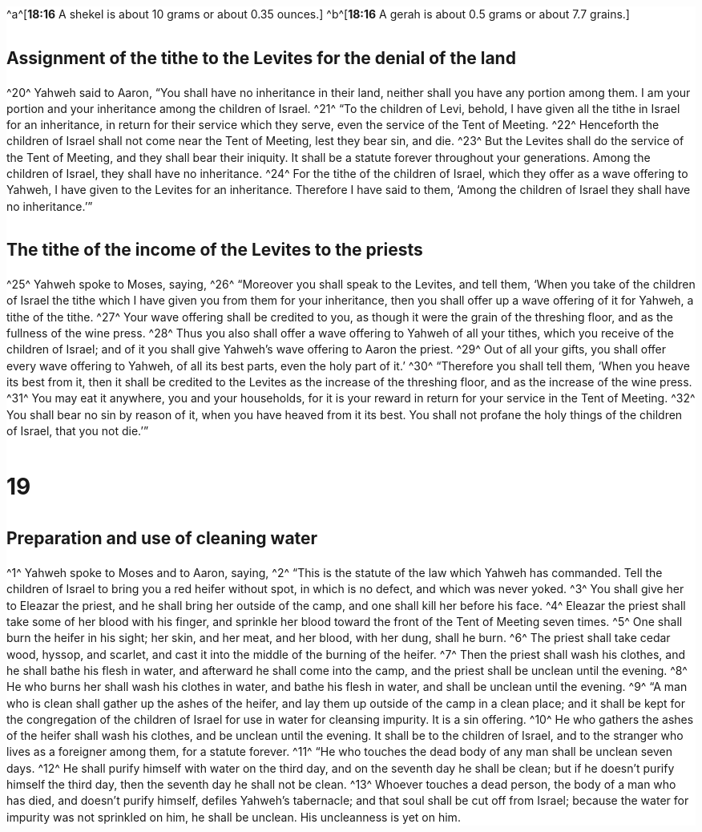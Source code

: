 ^a^[**18:16** A shekel is about 10 grams or about 0.35 ounces.] ^b^[**18:16** A gerah is about 0.5 grams or about 7.7 grains.]

## Assignment of the tithe to the Levites for the denial of the land
^20^ Yahweh said to Aaron, “You shall have no inheritance in their land, neither shall you have any portion among them. I am your portion and your inheritance among the children of Israel. ^21^ “To the children of Levi, behold, I have given all the tithe in Israel for an inheritance, in return for their service which they serve, even the service of the Tent of Meeting. ^22^ Henceforth the children of Israel shall not come near the Tent of Meeting, lest they bear sin, and die. ^23^ But the Levites shall do the service of the Tent of Meeting, and they shall bear their iniquity. It shall be a statute forever throughout your generations. Among the children of Israel, they shall have no inheritance. ^24^ For the tithe of the children of Israel, which they offer as a wave offering to Yahweh, I have given to the Levites for an inheritance. Therefore I have said to them, ‘Among the children of Israel they shall have no inheritance.’”

## The tithe of the income of the Levites to the priests
^25^ Yahweh spoke to Moses, saying, ^26^ “Moreover you shall speak to the Levites, and tell them, ‘When you take of the children of Israel the tithe which I have given you from them for your inheritance, then you shall offer up a wave offering of it for Yahweh, a tithe of the tithe. ^27^ Your wave offering shall be credited to you, as though it were the grain of the threshing floor, and as the fullness of the wine press. ^28^ Thus you also shall offer a wave offering to Yahweh of all your tithes, which you receive of the children of Israel; and of it you shall give Yahweh’s wave offering to Aaron the priest. ^29^ Out of all your gifts, you shall offer every wave offering to Yahweh, of all its best parts, even the holy part of it.’ ^30^ “Therefore you shall tell them, ‘When you heave its best from it, then it shall be credited to the Levites as the increase of the threshing floor, and as the increase of the wine press. ^31^ You may eat it anywhere, you and your households, for it is your reward in return for your service in the Tent of Meeting. ^32^ You shall bear no sin by reason of it, when you have heaved from it its best. You shall not profane the holy things of the children of Israel, that you not die.’” 

# 19 
## Preparation and use of cleaning water
^1^ Yahweh spoke to Moses and to Aaron, saying, ^2^ “This is the statute of the law which Yahweh has commanded. Tell the children of Israel to bring you a red heifer without spot, in which is no defect, and which was never yoked. ^3^ You shall give her to Eleazar the priest, and he shall bring her outside of the camp, and one shall kill her before his face. ^4^ Eleazar the priest shall take some of her blood with his finger, and sprinkle her blood toward the front of the Tent of Meeting seven times. ^5^ One shall burn the heifer in his sight; her skin, and her meat, and her blood, with her dung, shall he burn. ^6^ The priest shall take cedar wood, hyssop, and scarlet, and cast it into the middle of the burning of the heifer. ^7^ Then the priest shall wash his clothes, and he shall bathe his flesh in water, and afterward he shall come into the camp, and the priest shall be unclean until the evening. ^8^ He who burns her shall wash his clothes in water, and bathe his flesh in water, and shall be unclean until the evening. ^9^ “A man who is clean shall gather up the ashes of the heifer, and lay them up outside of the camp in a clean place; and it shall be kept for the congregation of the children of Israel for use in water for cleansing impurity. It is a sin offering. ^10^ He who gathers the ashes of the heifer shall wash his clothes, and be unclean until the evening. It shall be to the children of Israel, and to the stranger who lives as a foreigner among them, for a statute forever. ^11^ “He who touches the dead body of any man shall be unclean seven days. ^12^ He shall purify himself with water on the third day, and on the seventh day he shall be clean; but if he doesn’t purify himself the third day, then the seventh day he shall not be clean. ^13^ Whoever touches a dead person, the body of a man who has died, and doesn’t purify himself, defiles Yahweh’s tabernacle; and that soul shall be cut off from Israel; because the water for impurity was not sprinkled on him, he shall be unclean. His uncleanness is yet on him.
